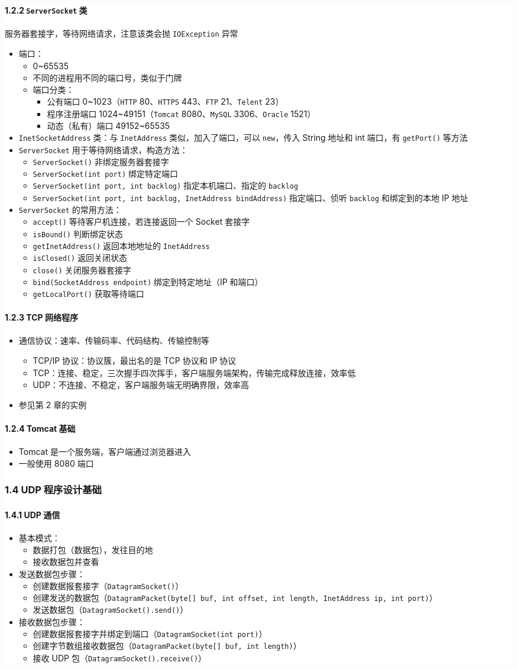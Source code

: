 #### 1.2.2 `ServerSocket` 类

服务器套接字，等待网络请求，注意该类会抛 `IOException` 异常

- 端口：
  - 0~65535
  - 不同的进程用不同的端口号，类似于门牌
  - 端口分类：
    - 公有端口 0~1023（`HTTP` 80、`HTTPS` 443、`FTP` 21、`Telent` 23）
    - 程序注册端口 1024~49151（`Tomcat` 8080、`MySQL` 3306、`Oracle` 1521）
    - 动态（私有）端口 49152~65535
- `InetSocketAddress` 类：与 `InetAddress` 类似，加入了端口，可以 `new`，传入 String 地址和 int 端口，有 `getPort()` 等方法
- `ServerSocket` 用于等待网络请求，构造方法：
  - `ServerSocket()` 非绑定服务器套接字
  - `ServerSocket(int port)` 绑定特定端口
  - `ServerSocket(int port, int backlog)` 指定本机端口、指定的 `backlog`
  - `ServerSocket(int port, int backlog, InetAddress bindAddress)` 指定端口、侦听 `backlog` 和绑定到的本地 IP 地址
- `ServerSocket` 的常用方法：
  - `accept()` 等待客户机连接，若连接返回一个 Socket 套接字
  - `isBound()` 判断绑定状态
  - `getInetAddress()` 返回本地地址的 `InetAddress`
  - `isClosed()` 返回关闭状态
  - `close()` 关闭服务器套接字
  - `bind(SocketAddress endpoint)` 绑定到特定地址（IP 和端口）
  - `getLocalPort()` 获取等待端口

#### 1.2.3 TCP 网络程序

- 通信协议：速率、传输码率、代码结构、传输控制等

  - TCP/IP 协议：协议簇，最出名的是 TCP 协议和 IP 协议
  - TCP：连接、稳定，三次握手四次挥手，客户端服务端架构，传输完成释放连接，效率低
  - UDP：不连接、不稳定，客户端服务端无明确界限，效率高

- 参见第 2 章的实例

#### 1.2.4 Tomcat 基础

- Tomcat 是一个服务端，客户端通过浏览器进入
- 一般使用 8080 端口

### 1.4 UDP 程序设计基础

#### 1.4.1 UDP 通信

- 基本模式：
  - 数据打包（数据包），发往目的地
  - 接收数据包并查看
- 发送数据包步骤：
  - 创建数据报套接字（`DatagramSocket()`）
  - 创建发送的数据包（`DatagramPacket(byte[] buf, int offset, int length, InetAddress ip, int port)`）
  - 发送数据包（`DatagramSocket().send()`）
- 接收数据包步骤：
  - 创建数据报套接字并绑定到端口（`DatagramSocket(int port)`）
  - 创建字节数组接收数据包（`DatagramPacket(byte[] buf, int length)`）
  - 接收 UDP 包（`DatagramSocket().receive()`）
